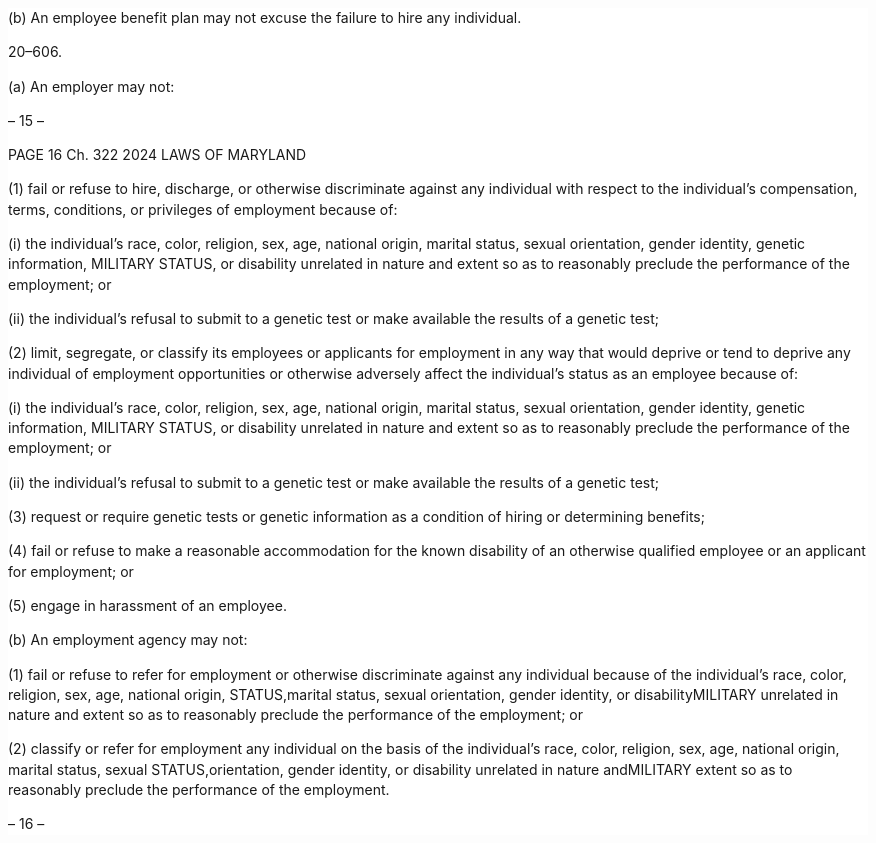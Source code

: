 (b) An employee benefit plan may not excuse the failure to hire any individual.

20–606.

(a) An employer may not:

– 15 –

PAGE 16
Ch. 322 2024 LAWS OF MARYLAND

(1) fail or refuse to hire, discharge, or otherwise discriminate against any
individual with respect to the individual’s compensation, terms, conditions, or privileges of
employment because of:

(i) the individual’s race, color, religion, sex, age, national origin,
marital status, sexual orientation, gender identity, genetic information, MILITARY
STATUS, or disability unrelated in nature and extent so as to reasonably preclude the
performance of the employment; or

(ii) the individual’s refusal to submit to a genetic test or make
available the results of a genetic test;

(2) limit, segregate, or classify its employees or applicants for employment
in any way that would deprive or tend to deprive any individual of employment
opportunities or otherwise adversely affect the individual’s status as an employee because
of:

(i) the individual’s race, color, religion, sex, age, national origin,
marital status, sexual orientation, gender identity, genetic information, MILITARY
STATUS, or disability unrelated in nature and extent so as to reasonably preclude the
performance of the employment; or

(ii) the individual’s refusal to submit to a genetic test or make
available the results of a genetic test;

(3) request or require genetic tests or genetic information as a condition of
hiring or determining benefits;

(4) fail or refuse to make a reasonable accommodation for the known
disability of an otherwise qualified employee or an applicant for employment; or

(5) engage in harassment of an employee.

(b) An employment agency may not:

(1) fail or refuse to refer for employment or otherwise discriminate against
any individual because of the individual’s race, color, religion, sex, age, national origin,
STATUS,marital status, sexual orientation, gender identity, or disabilityMILITARY
unrelated in nature and extent so as to reasonably preclude the performance of the
employment; or

(2) classify or refer for employment any individual on the basis of the
individual’s race, color, religion, sex, age, national origin, marital status, sexual
STATUS,orientation, gender identity, or disability unrelated in nature andMILITARY
extent so as to reasonably preclude the performance of the employment.

– 16 –

